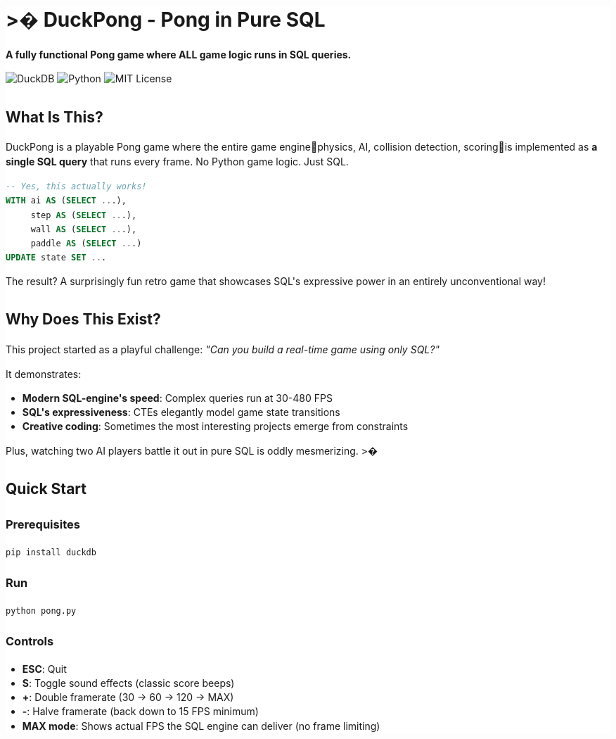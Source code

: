 # >� DuckPong - Pong in Pure SQL

**A fully functional Pong game where ALL game logic runs in SQL queries.**

![DuckDB](https://img.shields.io/badge/DuckDB-FFF000?style=for-the-badge&logo=duckdb&logoColor=black)
![Python](https://img.shields.io/badge/Python-3776AB?style=for-the-badge&logo=python&logoColor=white)
![MIT License](https://img.shields.io/badge/License-MIT-green.svg?style=for-the-badge)

## What Is This?

DuckPong is a playable Pong game where the entire game enginephysics, AI, collision detection, scoringis implemented as **a single SQL query** that runs every frame. No Python game logic. Just SQL.

```sql
-- Yes, this actually works!
WITH ai AS (SELECT ...),
     step AS (SELECT ...),
     wall AS (SELECT ...),
     paddle AS (SELECT ...)
UPDATE state SET ...
```

The result? A surprisingly fun retro game that showcases SQL's expressive power in an entirely unconventional way!

## Why Does This Exist?

This project started as a playful challenge: *"Can you build a real-time game using only SQL?"*

It demonstrates:
- **Modern SQL-engine's speed**: Complex queries run at 30-480 FPS
- **SQL's expressiveness**: CTEs elegantly model game state transitions
- **Creative coding**: Sometimes the most interesting projects emerge from constraints

Plus, watching two AI players battle it out in pure SQL is oddly mesmerizing. >�

## Quick Start

### Prerequisites
```bash
pip install duckdb
```

### Run
```bash
python pong.py
```

### Controls
- **ESC**: Quit
- **S**: Toggle sound effects (classic score beeps)
- **+**: Double framerate (30 → 60 → 120 → MAX)
- **-**: Halve framerate (back down to 15 FPS minimum)
- **MAX mode**: Shows actual FPS the SQL engine can deliver (no frame limiting)
